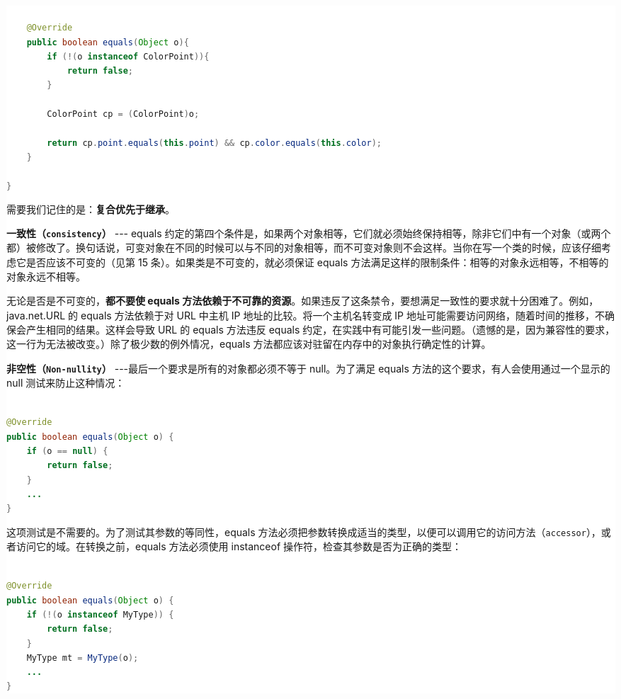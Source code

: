 ```java

    @Override
    public boolean equals(Object o){
        if (!(o instanceof ColorPoint)){
            return false;
        }

        ColorPoint cp = (ColorPoint)o;

        return cp.point.equals(this.point) && cp.color.equals(this.color);
    }

}

```

需要我们记住的是：**复合优先于继承**。

**一致性（`consistency`）** --- equals 约定的第四个条件是，如果两个对象相等，它们就必须始终保持相等，除非它们中有一个对象（或两个都）被修改了。换句话说，可变对象在不同的时候可以与不同的对象相等，而不可变对象则不会这样。当你在写一个类的时候，应该仔细考虑它是否应该不可变的（见第 15 条）。如果类是不可变的，就必须保证 equals 方法满足这样的限制条件：相等的对象永远相等，不相等的对象永远不相等。

无论是否是不可变的，**都不要使 equals 方法依赖于不可靠的资源**。如果违反了这条禁令，要想满足一致性的要求就十分困难了。例如，java.net.URL 的 equals 方法依赖于对 URL 中主机 IP 地址的比较。将一个主机名转变成 IP 地址可能需要访问网络，随着时间的推移，不确保会产生相同的结果。这样会导致 URL 的 equals 方法违反 equals 约定，在实践中有可能引发一些问题。（遗憾的是，因为兼容性的要求，这一行为无法被改变。）除了极少数的例外情况，equals 方法都应该对驻留在内存中的对象执行确定性的计算。

**非空性（`Non-nullity`）** ---最后一个要求是所有的对象都必须不等于 null。为了满足 equals 方法的这个要求，有人会使用通过一个显示的 null 测试来防止这种情况：

```java

@Override
public boolean equals(Object o) {
    if (o == null) {
        return false;
    }
    ...
}

```

这项测试是不需要的。为了测试其参数的等同性，equals 方法必须把参数转换成适当的类型，以便可以调用它的访问方法（`accessor`），或者访问它的域。在转换之前，equals 方法必须使用 instanceof 操作符，检查其参数是否为正确的类型：

```java

@Override
public boolean equals(Object o) {
    if (!(o instanceof MyType)) {
        return false;
    }
    MyType mt = MyType(o);
    ...
}

```
